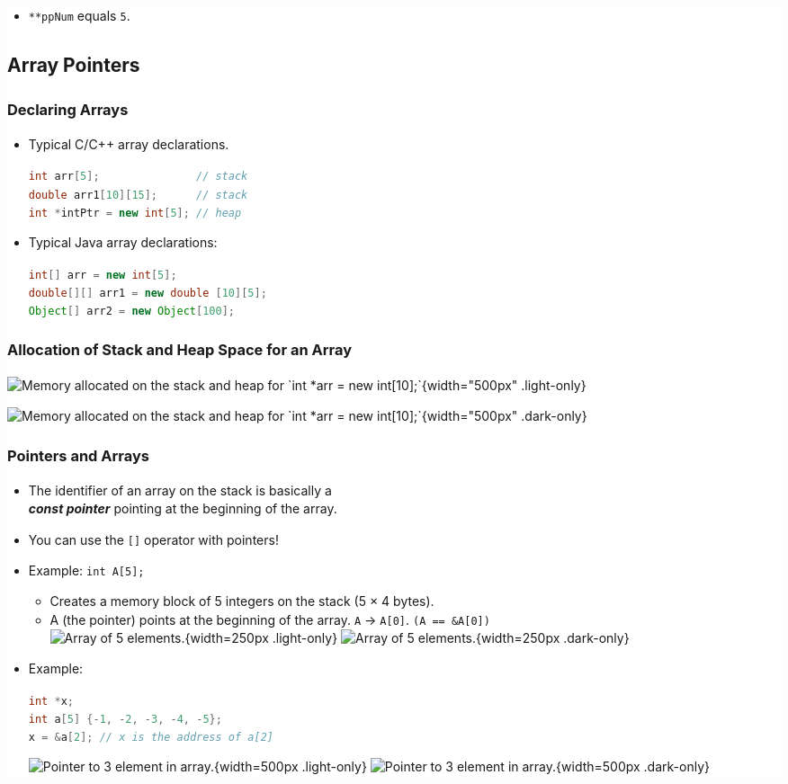 - `**ppNum` equals `5`.

## Array Pointers

### Declaring Arrays

- Typical C/C++ array declarations.

    ```cpp
    int arr[5];               // stack
    double arr1[10][15];      // stack
    int *intPtr = new int[5]; // heap
    ```

- Typical Java array declarations:

    ```java
    int[] arr = new int[5];
    double[][] arr1 = new double [10][5];
    Object[] arr2 = new Object[100];
    ```

### Allocation of Stack and Heap Space for an Array

![](/images/memory-management/memory_allocation_heap_array.svg "Memory allocated on the stack and heap for `int *arr = new int[10];`"){width="500px" .light-only}

![](/images/memory-management/memory_allocation_heap_array-dark.svg "Memory allocated on the stack and heap for `int *arr = new int[10];`"){width="500px" .dark-only}

### Pointers and Arrays

- The identifier of an array on the stack is basically a  
  ***const pointer*** pointing at the beginning of the array.

- You can use the `[]` operator with pointers!

- Example: `int A[5];`  
  - Creates a memory block of 5 integers on the stack (5 × 4 bytes).
  - A (the pointer) points at the beginning of the array. `A` → `A[0]`. `(A == &A[0])`  
    ![Array of 5 elements.](/images/memory-management/array_of_5.svg){width=250px .light-only}
    ![Array of 5 elements.](/images/memory-management/array_of_5-dark.svg){width=250px .dark-only}

- Example:
    ```cpp
    int *x;
    int a[5] {-1, -2, -3, -4, -5};
    x = &a[2]; // x is the address of a[2]
    ```

    ![Pointer to 3 element in array.](/images/memory-management/array_pointer_1.svg){width=500px .light-only}
    ![Pointer to 3 element in array.](/images/memory-management/array_pointer_1-dark.svg){width=500px .dark-only}
